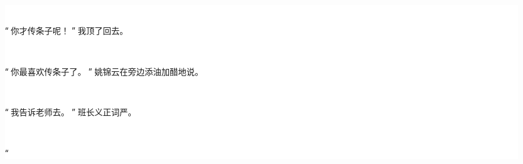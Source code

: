  <span class="s1">
  </span>
  <br/>
 </p>
 <p class="p2">
  <span class="s2">
   “
  </span>
  <span class="s1">
   你才传条子呢！
  </span>
  <span class="s2">
   ”
  </span>
  <span class="s1">
   我顶了回去。
  </span>
 </p>
 <p class="p1">
  <span class="s1">
  </span>
  <br/>
 </p>
 <p class="p2">
  <span class="s2">
   “
  </span>
  <span class="s1">
   你最喜欢传条子了。
  </span>
  <span class="s2">
   ”
  </span>
  <span class="s1">
   姚锦云在旁边添油加醋地说。
  </span>
 </p>
 <p class="p1">
  <span class="s1">
  </span>
  <br/>
 </p>
 <p class="p2">
  <span class="s2">
   “
  </span>
  <span class="s1">
   我告诉老师去。
  </span>
  <span class="s2">
   ”
  </span>
  <span class="s1">
   班长义正词严。
  </span>
 </p>
 <p class="p1">
  <span class="s1">
  </span>
  <br/>
 </p>
 <p class="p2">
  <span class="s2">
   “